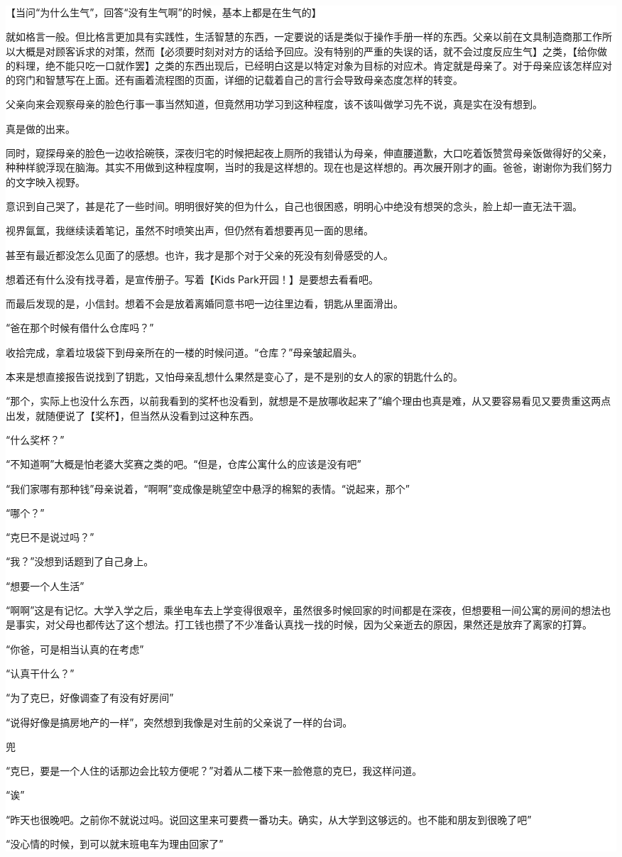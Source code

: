 【当问“为什么生气”，回答“没有生气啊”的时候，基本上都是在生气的】

就如格言一般。但比格言更加具有实践性，生活智慧的东西，一定要说的话是类似于操作手册一样的东西。父亲以前在文具制造商那工作所以大概是对顾客诉求的对策，然而【必须要时刻对对方的话给予回应。没有特别的严重的失误的话，就不会过度反应生气】之类，【给你做的料理，绝不能只吃一口就作罢】之类的东西出现后，已经明白这是以特定对象为目标的对应术。肯定就是母亲了。对于母亲应该怎样应对的窍门和智慧写在上面。还有画着流程图的页面，详细的记载着自己的言行会导致母亲态度怎样的转变。

父亲向来会观察母亲的脸色行事一事当然知道，但竟然用功学习到这种程度，该不该叫做学习先不说，真是实在没有想到。

真是做的出来。

同时，窥探母亲的脸色一边收拾碗筷，深夜归宅的时候把起夜上厕所的我错认为母亲，伸直腰道歉，大口吃着饭赞赏母亲饭做得好的父亲，种种样貌浮现在脑海。其实不用做到这种程度啊，当时的我是这样想的。现在也是这样想的。再次展开刚才的画。爸爸，谢谢你为我们努力的文字映入视野。

意识到自己哭了，甚是花了一些时间。明明很好笑的但为什么，自己也很困惑，明明心中绝没有想哭的念头，脸上却一直无法干涸。

视界氤氲，我继续读着笔记，虽然不时喷笑出声，但仍然有着想要再见一面的思绪。

甚至有最近都没怎么见面了的感想。也许，我才是那个对于父亲的死没有刻骨感受的人。

想着还有什么没有找寻着，是宣传册子。写着【Kids Park开园！】是要想去看看吧。

而最后发现的是，小信封。想着不会是放着离婚同意书吧一边往里边看，钥匙从里面滑出。

“爸在那个时候有借什么仓库吗？”

收拾完成，拿着垃圾袋下到母亲所在的一楼的时候问道。“仓库？”母亲皱起眉头。

本来是想直接报告说找到了钥匙，又怕母亲乱想什么果然是变心了，是不是别的女人的家的钥匙什么的。

“那个，实际上也没什么东西，以前我看到的奖杯也没看到，就想是不是放哪收起来了”编个理由也真是难，从又要容易看见又要贵重这两点出发，就随便说了【奖杯】，但当然从没看到过这种东西。

“什么奖杯？”

“不知道啊”大概是怕老婆大奖赛之类的吧。“但是，仓库公寓什么的应该是没有吧”

“我们家哪有那种钱”母亲说着，“啊啊”变成像是眺望空中悬浮的棉絮的表情。“说起来，那个”

“哪个？”

“克巳不是说过吗？”

“我？”没想到话题到了自己身上。

“想要一个人生活”

“啊啊”这是有记忆。大学入学之后，乘坐电车去上学变得很艰辛，虽然很多时候回家的时间都是在深夜，但想要租一间公寓的房间的想法也是事实，对父母也都传达了这个想法。打工钱也攒了不少准备认真找一找的时候，因为父亲逝去的原因，果然还是放弃了离家的打算。

“你爸，可是相当认真的在考虑”

“认真干什么？”

“为了克巳，好像调查了有没有好房间”

“说得好像是搞房地产的一样”，突然想到我像是对生前的父亲说了一样的台词。

兜

“克巳，要是一个人住的话那边会比较方便呢？”对着从二楼下来一脸倦意的克巳，我这样问道。

“诶”

“昨天也很晚吧。之前你不就说过吗。说回这里来可要费一番功夫。确实，从大学到这够远的。也不能和朋友到很晚了吧”

“没心情的时候，到可以就末班电车为理由回家了”
